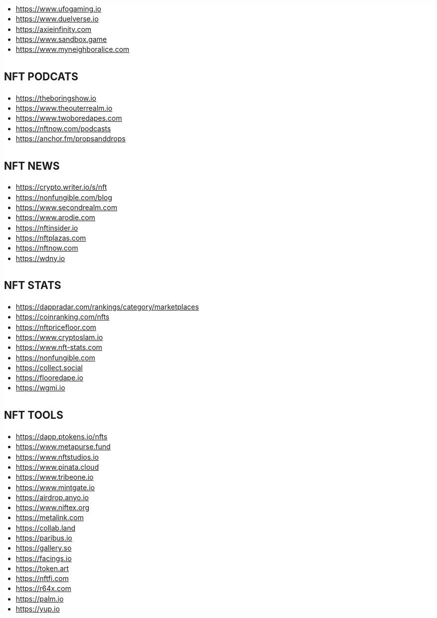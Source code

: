 - https://www.ufogaming.io
- https://www.duelverse.io
- https://axieinfinity.com
- https://www.sandbox.game
- https://www.myneighboralice.com

## NFT PODCATS
- https://theboringshow.io
- https://www.theouterrealm.io
- https://www.twoboredapes.com
- https://nftnow.com/podcasts
- https://anchor.fm/propsanddrops

## NFT NEWS
- https://crypto.writer.io/s/nft
- https://nonfungible.com/blog
- https://www.secondrealm.com
- https://www.arodie.com
- https://nftinsider.io
- https://nftplazas.com
- https://nftnow.com
- https://wdny.io

## NFT STATS
- https://dappradar.com/rankings/category/marketplaces
- https://coinranking.com/nfts
- https://nftpricefloor.com
- https://www.cryptoslam.io
- https://www.nft-stats.com
- https://nonfungible.com
- https://collect.social
- https://flooredape.io
- https://wgmi.io


## NFT TOOLS
- https://dapp.ptokens.io/nfts
- https://www.metapurse.fund
- https://www.nftstudios.io
- https://www.pinata.cloud
- https://www.tribeone.io
- https://www.mintgate.io
- https://airdrop.anyo.io
- https://www.niftex.org
- https://metalink.com
- https://collab.land
- https://paribus.io
- https://gallery.so
- https://facings.io
- https://token.art
- https://nftfi.com
- https://r64x.com
- https://palm.io
- https://yup.io
